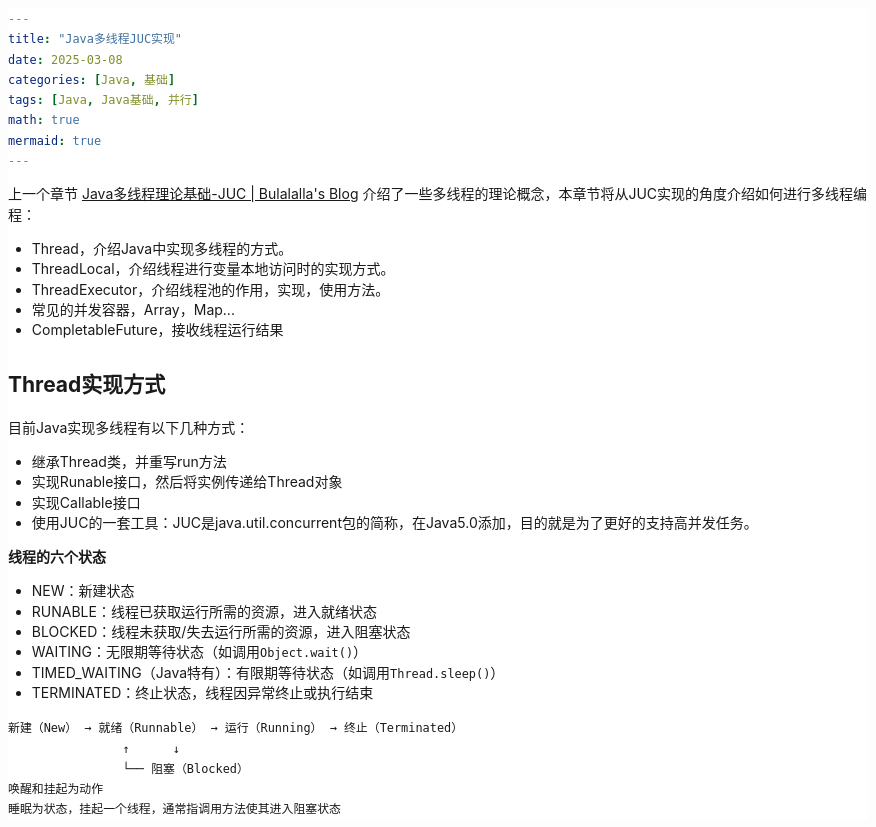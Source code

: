 ```yaml
---
title: "Java多线程JUC实现"
date: 2025-03-08
categories: [Java, 基础]
tags: [Java, Java基础, 并行]
math: true
mermaid: true
---
```


上一个章节 [Java多线程理论基础-JUC | Bulalalla's Blog](https://bulalalla.github.io/posts/Java多线程理论基础-JUC/) 介绍了一些多线程的理论概念，本章节将从JUC实现的角度介绍如何进行多线程编程：

- Thread，介绍Java中实现多线程的方式。
- ThreadLocal，介绍线程进行变量本地访问时的实现方式。
- ThreadExecutor，介绍线程池的作用，实现，使用方法。
- 常见的并发容器，Array，Map...
- CompletableFuture，接收线程运行结果





## Thread实现方式

目前Java实现多线程有以下几种方式：

- 继承Thread类，并重写run方法
- 实现Runable接口，然后将实例传递给Thread对象
- 实现Callable接口
- 使用JUC的一套工具：JUC是java.util.concurrent包的简称，在Java5.0添加，目的就是为了更好的支持高并发任务。

**线程的六个状态**

- NEW：新建状态
- RUNABLE：线程已获取运行所需的资源，进入就绪状态
- BLOCKED：线程未获取/失去运行所需的资源，进入阻塞状态
- WAITING：无限期等待状态（如调用`Object.wait()`）
- TIMED_WAITING（Java特有）：有限期等待状态（如调用`Thread.sleep()`）
- TERMINATED：终止状态，线程因异常终止或执行结束

```shell
新建（New） → 就绪（Runnable） → 运行（Running） → 终止（Terminated）
                ↑      ↓
                └── 阻塞（Blocked）
唤醒和挂起为动作
睡眠为状态，挂起一个线程，通常指调用方法使其进入阻塞状态
```
